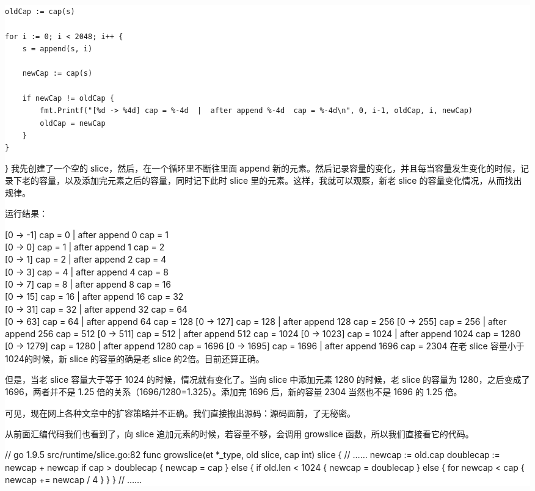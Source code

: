    oldCap := cap(s)

    for i := 0; i < 2048; i++ {
        s = append(s, i)

        newCap := cap(s)

        if newCap != oldCap {
            fmt.Printf("[%d -> %4d] cap = %-4d  |  after append %-4d  cap = %-4d\n", 0, i-1, oldCap, i, newCap)
            oldCap = newCap
        }
    }
}
我先创建了一个空的 slice，然后，在一个循环里不断往里面 append 新的元素。然后记录容量的变化，并且每当容量发生变化的时候，记录下老的容量，以及添加完元素之后的容量，同时记下此时 slice 里的元素。这样，我就可以观察，新老 slice 的容量变化情况，从而找出规律。

运行结果：

[0 ->   -1] cap = 0     |  after append 0     cap = 1   
[0 ->    0] cap = 1     |  after append 1     cap = 2   
[0 ->    1] cap = 2     |  after append 2     cap = 4   
[0 ->    3] cap = 4     |  after append 4     cap = 8   
[0 ->    7] cap = 8     |  after append 8     cap = 16  
[0 ->   15] cap = 16    |  after append 16    cap = 32  
[0 ->   31] cap = 32    |  after append 32    cap = 64  
[0 ->   63] cap = 64    |  after append 64    cap = 128 
[0 ->  127] cap = 128   |  after append 128   cap = 256 
[0 ->  255] cap = 256   |  after append 256   cap = 512 
[0 ->  511] cap = 512   |  after append 512   cap = 1024
[0 -> 1023] cap = 1024  |  after append 1024  cap = 1280
[0 -> 1279] cap = 1280  |  after append 1280  cap = 1696
[0 -> 1695] cap = 1696  |  after append 1696  cap = 2304
在老 slice 容量小于1024的时候，新 slice 的容量的确是老 slice 的2倍。目前还算正确。

但是，当老 slice 容量大于等于 1024 的时候，情况就有变化了。当向 slice 中添加元素 1280 的时候，老 slice 的容量为 1280，之后变成了 1696，两者并不是 1.25 倍的关系（1696/1280=1.325）。添加完 1696 后，新的容量 2304 当然也不是 1696 的 1.25 倍。

可见，现在网上各种文章中的扩容策略并不正确。我们直接搬出源码：源码面前，了无秘密。

从前面汇编代码我们也看到了，向 slice 追加元素的时候，若容量不够，会调用 growslice 函数，所以我们直接看它的代码。

// go 1.9.5 src/runtime/slice.go:82
func growslice(et *_type, old slice, cap int) slice {
    // ……
    newcap := old.cap
    doublecap := newcap + newcap
    if cap > doublecap {
        newcap = cap
    } else {
        if old.len < 1024 {
            newcap = doublecap
        } else {
            for newcap < cap {
                newcap += newcap / 4
            }
        }
    }
    // ……
    